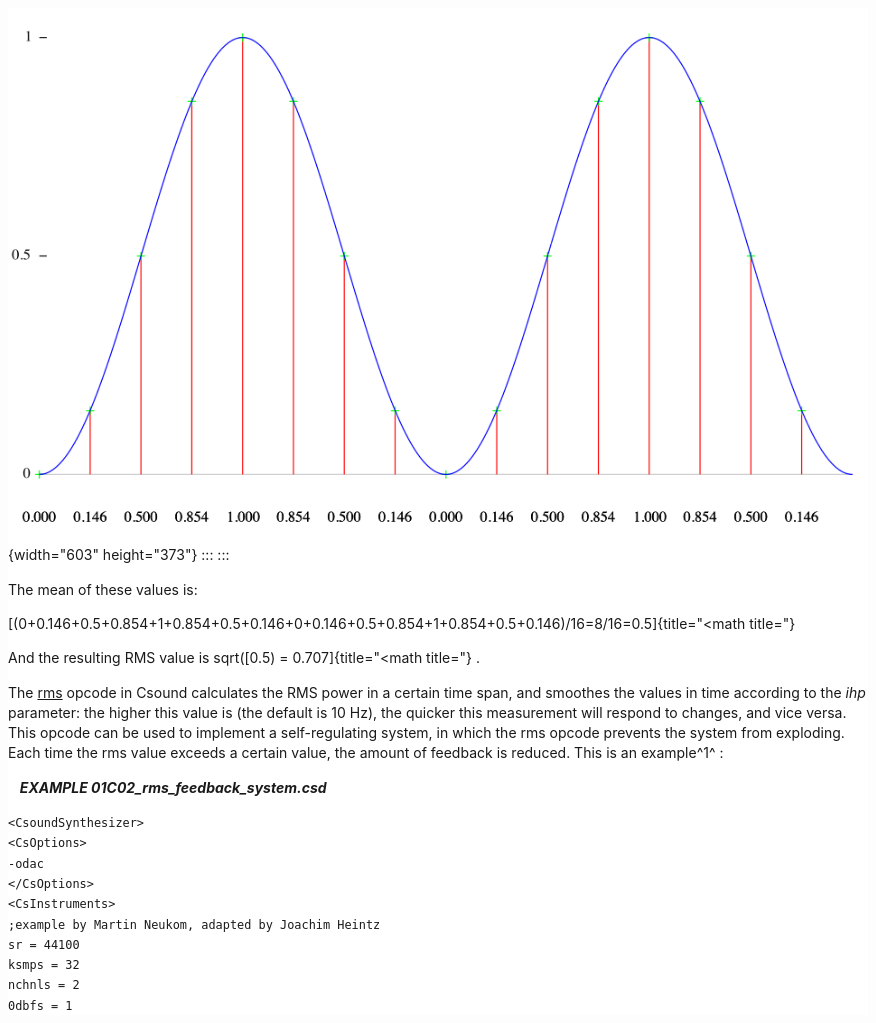 ![](static/sine_16points_rms_v2.png){width="603" height="373"}
:::
:::

The mean of these values is:

[(0+0.146+0.5+0.854+1+0.854+0.5+0.146+0+0.146+0.5+0.854+1+0.854+0.5+0.146)/16=8/16=0.5]{title="<math title="}

And the resulting RMS value is sqrt([0.5) = 0.707]{title="<math title="}
. 

The [rms](http://www.csounds.com/manual/html/rms.html) opcode in Csound
calculates the RMS power in a certain time span, and smoothes the values
in time according to the *ihp* parameter: the higher this value is (the
default is 10 Hz), the quicker this measurement will respond to changes,
and vice versa. This opcode can be used to implement a self-regulating
system, in which the rms opcode prevents the system from exploding. Each
time the rms value exceeds a certain value, the amount of feedback is
reduced. This is an example^1^ :

   ***EXAMPLE 01C02\_rms\_feedback\_system.csd***  

    <CsoundSynthesizer>
    <CsOptions>
    -odac
    </CsOptions>
    <CsInstruments>
    ;example by Martin Neukom, adapted by Joachim Heintz
    sr = 44100
    ksmps = 32
    nchnls = 2
    0dbfs = 1
